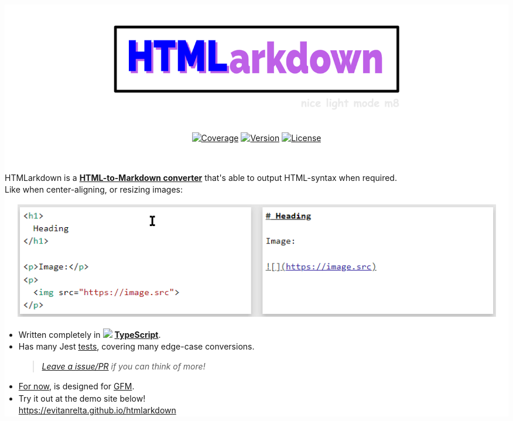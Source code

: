 <h1 align="center">
  <picture>
    <source media="(prefers-color-scheme: dark)" srcset="./assets/title_dark.webp">
    <source media="(prefers-color-scheme: light)" srcset="./assets/title_light.webp">
    <img alt="HTMLarkdown Title" src="./assets/title_light.webp" width="700">
  </picture>
</h1>

<div align="center">

[![Coverage][coverage-badge]][coverage-link]
[![Version][version-badge]][version-link]
[![License][license-badge]][license-link]

</div>

[coverage-badge]: https://badgen.net/codecov/c/github/EvitanRelta/htmlarkdown?color=009900
[coverage-link]: https://codecov.io/gh/EvitanRelta/htmlarkdown
[version-badge]: https://badgen.net/github/release/EvitanRelta/htmlarkdown
[version-link]: https://github.com/EvitanRelta/htmlarkdown/releases/latest
[license-badge]: https://badgen.net/github/license/EvitanRelta/htmlarkdown
[license-link]: https://badgen.net/github/license/EvitanRelta/htmlarkdown

<br>

HTMLarkdown is a **<ins>HTML-to-Markdown converter</ins>** that's able to output HTML-syntax when required.  
Like when center-aligning, or resizing images:

<p align="center">
  <picture>
    <source media="(prefers-color-scheme: dark)" srcset="./assets/html_switching_dark.gif">
    <source media="(prefers-color-scheme: light)" srcset="./assets/html_switching_light.gif">
    <img alt="Switching to HTML showcase" src="./assets/html_switching_light.gif" width="95%">
  </picture>
</p>

- Written completely in <img height="15" src="https://upload.wikimedia.org/wikipedia/commons/4/4c/Typescript_logo_2020.svg"> **<ins>TypeScript</ins>**.  
- Has many Jest [tests](./tests), covering many edge-case conversions.
  > _[Leave a issue/PR](#new-conversions-ideas-features-tests) if you can think of more!_
- [For now](#other-markdown-specs), is designed for [GFM].
- Try it out at the demo site below!  
  https://evitanrelta.github.io/htmlarkdown


[GFM]: https://github.github.com/gfm/
[GFM]: https://github.github.com/gfm/
[merging-discussion]: https://github.com/EvitanRelta/htmlarkdown/discussions/41
[Prettier]: https://prettier.io/
[setext-issue]: https://github.com/EvitanRelta/htmlarkdown/issues/36
[atx]: https://spec.commonmark.org/0.30/#atx-heading
[div-noop-issue]: https://github.com/EvitanRelta/htmlarkdown/issues/19
[tight]: https://github.github.com/gfm/#tight
[loose]: https://github.github.com/gfm/#loose
[gfm-table]: https://github.github.com/gfm/#tables-extension-
[gfm-task-list]: https://github.github.com/gfm/#task-list-items-extension-
[underscore-issue]: https://github.com/EvitanRelta/htmlarkdown/issues/39
[gfm-strikethrough]: https://github.github.com/gfm/#strikethrough-extension-
[secret]: https://www.youtube.com/watch?v=dQw4w9WgXcQ
[ref-link-issue]: https://github.com/EvitanRelta/htmlarkdown/issues/38
[inline-link]: https://spec.commonmark.org/0.30/#inline-link
[preserve-comment-issue]: https://github.com/EvitanRelta/htmlarkdown/issues/25